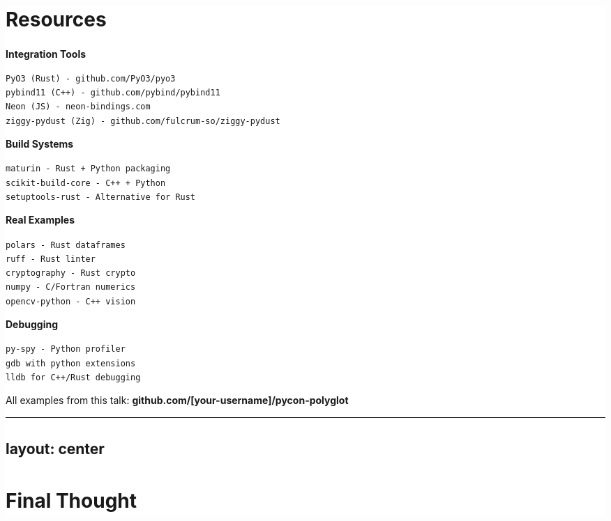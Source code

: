 
# Resources

<div class="grid grid-cols-2 gap-8 mt-8">

<div>

**Integration Tools**

```
PyO3 (Rust) - github.com/PyO3/pyo3
pybind11 (C++) - github.com/pybind/pybind11
Neon (JS) - neon-bindings.com
ziggy-pydust (Zig) - github.com/fulcrum-so/ziggy-pydust
```

**Build Systems**
```
maturin - Rust + Python packaging
scikit-build-core - C++ + Python
setuptools-rust - Alternative for Rust
```
</div>

<div>

**Real Examples**
```
polars - Rust dataframes
ruff - Rust linter
cryptography - Rust crypto
numpy - C/Fortran numerics
opencv-python - C++ vision
```

**Debugging**
```
py-spy - Python profiler
gdb with python extensions
lldb for C++/Rust debugging
```
</div>

</div>

<div v-click class="mt-8 text-center text-sm opacity-80">

All examples from this talk: **github.com/[your-username]/pycon-polyglot**

</div>

---
layout: center
---

# Final Thought
